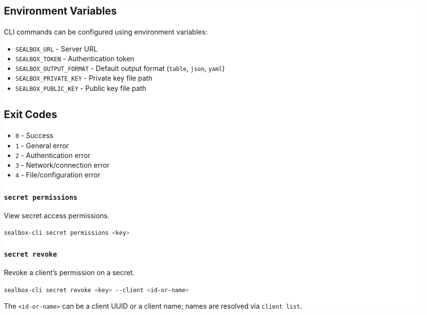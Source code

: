 ## Environment Variables

CLI commands can be configured using environment variables:

- `SEALBOX_URL` - Server URL
- `SEALBOX_TOKEN` - Authentication token
- `SEALBOX_OUTPUT_FORMAT` - Default output format (`table`, `json`, `yaml`)
- `SEALBOX_PRIVATE_KEY` - Private key file path
- `SEALBOX_PUBLIC_KEY` - Public key file path

## Exit Codes

- `0` - Success
- `1` - General error
- `2` - Authentication error
- `3` - Network/connection error
- `4` - File/configuration error
### `secret permissions`

View secret access permissions.

```bash
sealbox-cli secret permissions <key>
```

### `secret revoke`

Revoke a client’s permission on a secret.

```bash
sealbox-cli secret revoke <key> --client <id-or-name>
```

The `<id-or-name>` can be a client UUID or a client name; names are resolved via `client list`.
